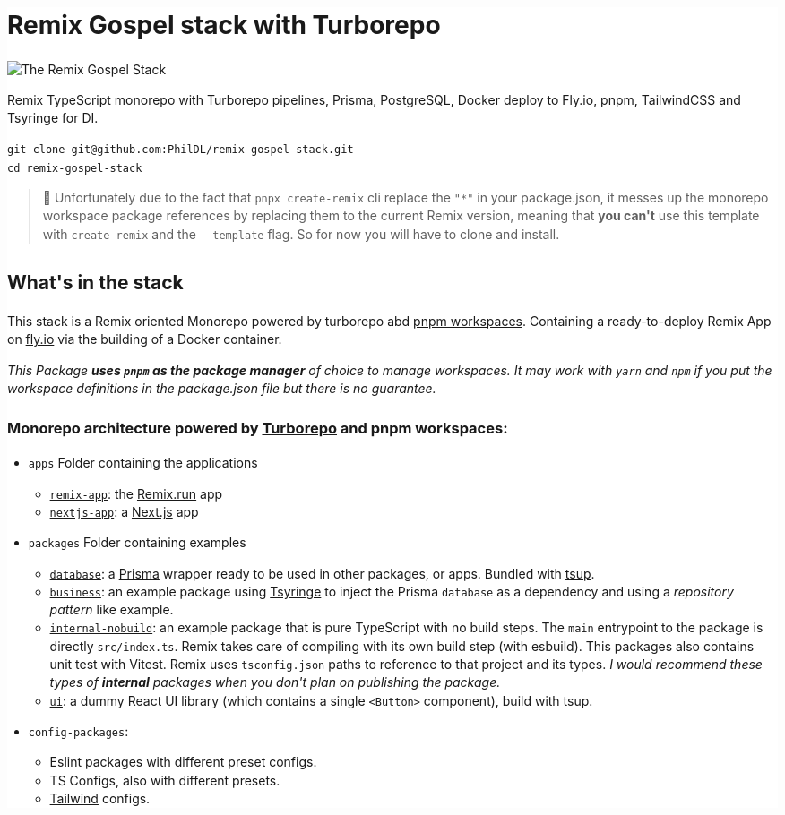 # Remix Gospel stack with Turborepo

![The Remix Gospel Stack](https://repository-images.githubusercontent.com/533426847/134e6276-a6a8-41f1-94d3-f6dcb8f58b5f)

Remix TypeScript monorepo with Turborepo pipelines, Prisma, PostgreSQL, Docker deploy to Fly.io, pnpm, TailwindCSS and Tsyringe for DI.

```
git clone git@github.com:PhilDL/remix-gospel-stack.git
cd remix-gospel-stack
```

> :minidisc: Unfortunately due to the fact that `pnpx create-remix` cli replace the `"*"` in your package.json, it messes up the monorepo workspace package references by replacing them to the current Remix version, meaning that **you can't** use this template with `create-remix` and the `--template` flag. So for now you will have to clone and install.

## What's in the stack

This stack is a Remix oriented Monorepo powered by turborepo abd [pnpm workspaces](https://pnpm.io/workspaces). Containing a ready-to-deploy Remix App on [fly.io](https://fly.io) via the building of a Docker container. 

*This Package **uses `pnpm` as the package manager** of choice to manage workspaces. It may work with `yarn` and `npm` if you put the workspace definitions in the package.json file but there is no guarantee.*

### Monorepo architecture powered by [Turborepo](https://turborepo.org/) and pnpm workspaces:
- `apps` Folder containing the applications
    - [`remix-app`](https://github.com/PhilDL/remix-gospel-stack/tree/main/apps/remix-app): the [Remix.run](https://remix.run) app
    - [`nextjs-app`](https://github.com/PhilDL/remix-gospel-stack/tree/main/apps/nextjs-app): a [Next.js](https://nextjs.org) app
- `packages` Folder containing examples
    - [`database`](https://github.com/PhilDL/remix-gospel-stack/tree/main/packages/database): a [Prisma](https://prisma.io) wrapper ready to be used in other packages, or apps. Bundled with [tsup](https://tsup.egoist.dev/).
    - [`business`](https://github.com/PhilDL/remix-gospel-stack/tree/main/packages/business): an example package using [Tsyringe](https://github.com/microsoft/tsyringe) to inject the Prisma `database` as a dependency and using a *repository pattern* like example.
    - [`internal-nobuild`](https://github.com/PhilDL/remix-gospel-stack/tree/main/packages/internal-nobuild): an example package that is pure TypeScript with no build steps. The `main` entrypoint to the package is directly `src/index.ts`. Remix takes care of compiling with its own build step (with esbuild).  This packages also contains unit test with Vitest.
    Remix uses `tsconfig.json` paths to reference to that project and its types. *I would recommend these types of **internal** packages when you don't plan on publishing the package.*
    - [`ui`](https://github.com/PhilDL/remix-gospel-stack/tree/main/packages/ui): a dummy React UI library (which contains a single `<Button>` component), build with tsup.

- `config-packages`:
    - Eslint packages with different preset configs.
    - TS Configs, also with different presets.
    - [Tailwind](https://tailwindcss.com/) configs.
 
